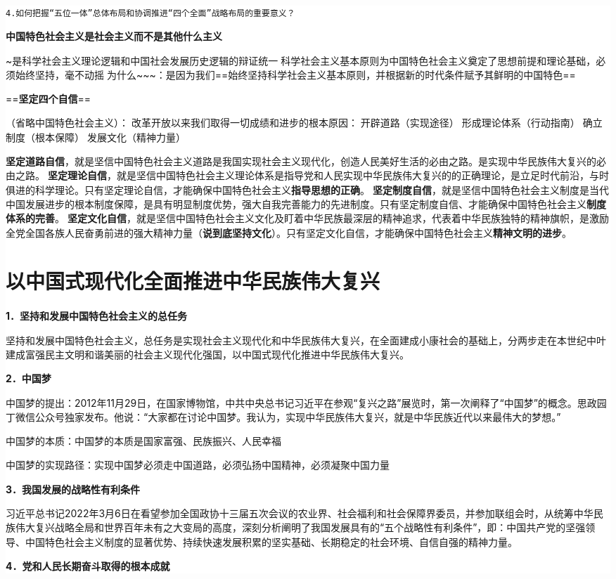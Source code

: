 

```
4.如何把握“五位一体”总体布局和协调推进“四个全面”战略布局的重要意义？
```





**中国特色社会主义是社会主义而不是其他什么主义**

~是科学社会主义理论逻辑和中国社会发展历史逻辑的辩证统一
科学社会主义基本原则为中国特色社会主义奠定了思想前提和理论基础，必须始终坚持，毫不动摇
为什么~~~：是因为我们==始终坚持科学社会主义基本原则，并根据新的时代条件赋予其鲜明的中国特色==

==**坚定四个自信**==

（省略中国特色社会主义）：
改革开放以来我们取得一切成绩和进步的根本原因：
开辟道路（实现途径）
形成理论体系（行动指南）
确立制度（根本保障）
发展文化（精神力量）

**坚定道路自信**，就是坚信中国特色社会主义道路是我国实现社会主义现代化，创造人民美好生活的必由之路。是实现中华民族伟大复兴的必由之路。
**坚定理论自信**，就是坚信中国特色社会主义理论体系是指导党和人民实现中华民族伟大复兴的的正确理论，是立足时代前沿，与时俱进的科学理论。只有坚定理论自信，才能确保中国特色社会主义**指导思想的正确**。
**坚定制度自信**，就是坚信中国特色社会主义制度是当代中国发展进步的根本制度保障，是具有明显制度优势，强大自我完善能力的先进制度。只有坚定制度自信、才能确保中国特色社会主义**制度体系的完善**。
**坚定文化自信**，就是坚信中国特色社会主义文化及盯着中华民族最深层的精神追求，代表着中华民族独特的精神旗帜，是激励全党全国各族人民奋勇前进的强大精神力量（**说到底坚持文化**）。只有坚定文化自信，才能确保中国特色社会主义**精神文明的进步**。



# 以中国式现代化全面推进中华民族伟大复兴



**1．坚持和发展中国特色社会主义的总任务**

坚持和发展中国特色社会主义，总任务是实现社会主义现代化和中华民族伟大复兴，在全面建成小康社会的基础上，分两步走在本世纪中叶建成富强民主文明和谐美丽的社会主义现代化强国，以中国式现代化推进中华民族伟大复兴。



**2．中国梦**

中国梦的提出：2012年11月29日，在国家博物馆，中共中央总书记习近平在参观“复兴之路”展览时，第一次阐释了“中国梦”的概念。思政园丁微信公众号独家发布。他说：“大家都在讨论中国梦。我认为，实现中华民族伟大复兴，就是中华民族近代以来最伟大的梦想。”

中国梦的本质：中国梦的本质是国家富强、民族振兴、人民幸福

中国梦的实现路径：实现中国梦必须走中国道路，必须弘扬中国精神，必须凝聚中国力量



**3．我国发展的战略性有利条件**

习近平总书记2022年3月6日在看望参加全国政协十三届五次会议的农业界、社会福利和社会保障界委员，并参加联组会时，从统筹中华民族伟大复兴战略全局和世界百年未有之大变局的高度，深刻分析阐明了我国发展具有的“五个战略性有利条件”，即：中国共产党的坚强领导、中国特色社会主义制度的显著优势、持续快速发展积累的坚实基础、长期稳定的社会环境、自信自强的精神力量。



**4．党和人民长期奋斗取得的根本成就**

